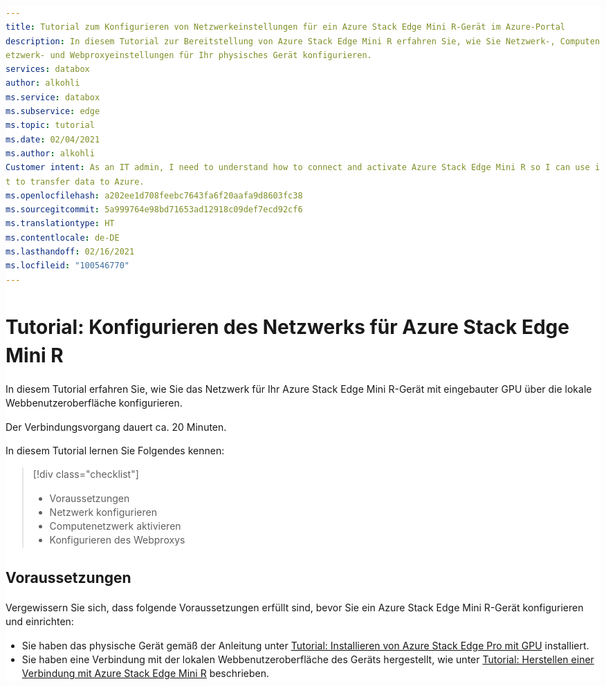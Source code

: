 ```yaml
---
title: Tutorial zum Konfigurieren von Netzwerkeinstellungen für ein Azure Stack Edge Mini R-Gerät im Azure-Portal
description: In diesem Tutorial zur Bereitstellung von Azure Stack Edge Mini R erfahren Sie, wie Sie Netzwerk-, Computenetzwerk- und Webproxyeinstellungen für Ihr physisches Gerät konfigurieren.
services: databox
author: alkohli
ms.service: databox
ms.subservice: edge
ms.topic: tutorial
ms.date: 02/04/2021
ms.author: alkohli
Customer intent: As an IT admin, I need to understand how to connect and activate Azure Stack Edge Mini R so I can use it to transfer data to Azure.
ms.openlocfilehash: a202ee1d708feebc7643fa6f20aafa9d8603fc38
ms.sourcegitcommit: 5a999764e98bd71653ad12918c09def7ecd92cf6
ms.translationtype: HT
ms.contentlocale: de-DE
ms.lasthandoff: 02/16/2021
ms.locfileid: "100546770"
---
```

# <a name="tutorial-configure-network-for-azure-stack-edge-mini-r"></a>Tutorial: Konfigurieren des Netzwerks für Azure Stack Edge Mini R

In diesem Tutorial erfahren Sie, wie Sie das Netzwerk für Ihr Azure Stack Edge Mini R-Gerät mit eingebauter GPU über die lokale Webbenutzeroberfläche konfigurieren.

Der Verbindungsvorgang dauert ca. 20 Minuten.

In diesem Tutorial lernen Sie Folgendes kennen:

> [!div class="checklist"]
>
> * Voraussetzungen
> * Netzwerk konfigurieren
> * Computenetzwerk aktivieren
> * Konfigurieren des Webproxys


## <a name="prerequisites"></a>Voraussetzungen

Vergewissern Sie sich, dass folgende Voraussetzungen erfüllt sind, bevor Sie ein Azure Stack Edge Mini R-Gerät konfigurieren und einrichten:

* Sie haben das physische Gerät gemäß der Anleitung unter [Tutorial: Installieren von Azure Stack Edge Pro mit GPU](azure-stack-edge-gpu-deploy-install.md) installiert.
* Sie haben eine Verbindung mit der lokalen Webbenutzeroberfläche des Geräts hergestellt, wie unter [Tutorial: Herstellen einer Verbindung mit Azure Stack Edge Mini R](azure-stack-edge-mini-r-deploy-connect.md) beschrieben.
